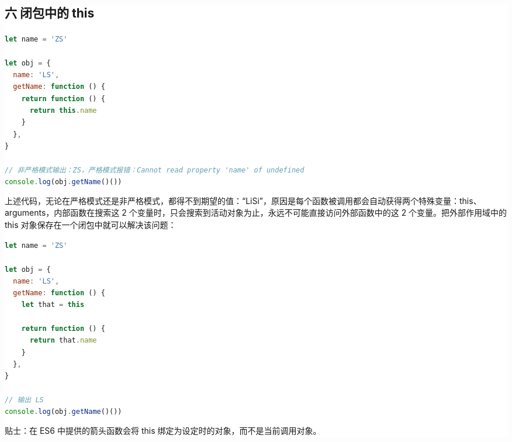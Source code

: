 ## 六 闭包中的 this

```js
let name = 'ZS'

let obj = {
  name: 'LS',
  getName: function () {
    return function () {
      return this.name
    }
  },
}

// 非严格模式输出：ZS，严格模式报错：Cannot read property 'name' of undefined
console.log(obj.getName()())
```

上述代码，无论在严格模式还是非严格模式，都得不到期望的值：“LiSi”，原因是每个函数被调用都会自动获得两个特殊变量：this、arguments，内部函数在搜索这 2 个变量时，只会搜索到活动对象为止，永远不可能直接访问外部函数中的这 2 个变量。把外部作用域中的 this 对象保存在一个闭包中就可以解决该问题：

```js
let name = 'ZS'

let obj = {
  name: 'LS',
  getName: function () {
    let that = this

    return function () {
      return that.name
    }
  },
}

// 输出 LS
console.log(obj.getName()())
```

贴士：在 ES6 中提供的箭头函数会将 this 绑定为设定时的对象，而不是当前调用对象。
